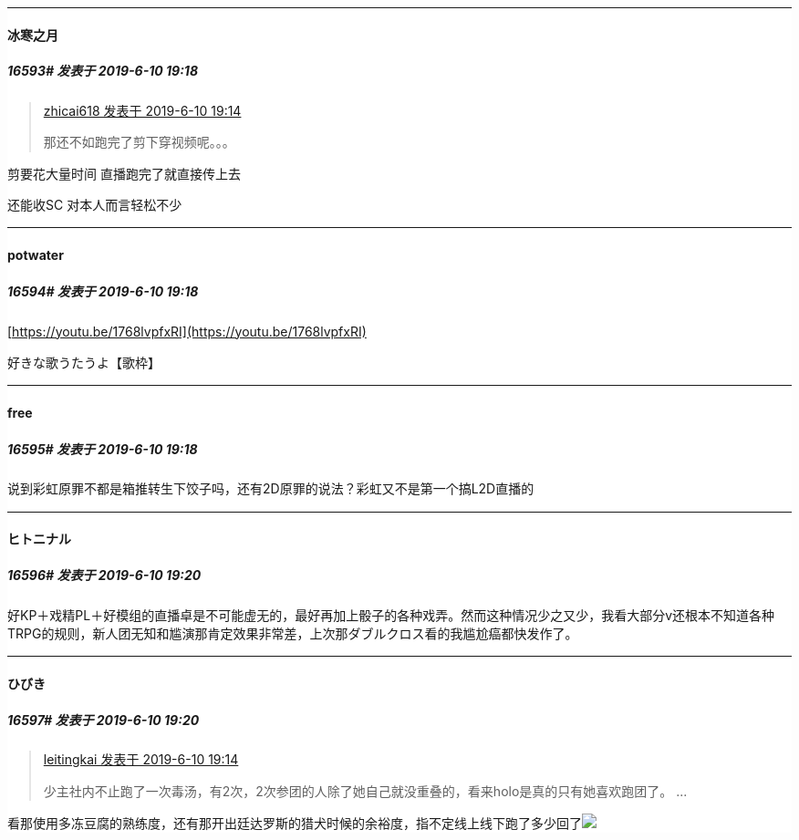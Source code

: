 
-----

####  冰寒之月  
##### 16593#       发表于 2019-6-10 19:18


<blockquote><a href="httphttps://bbs.saraba1st.com/2b/forum.php?mod=redirect&amp;goto=findpost&amp;pid=44072077&amp;ptid=1823171" target="_blank">zhicai618 发表于 2019-6-10 19:14</a>

那还不如跑完了剪下穿视频呢。。。</blockquote>
剪要花大量时间 直播跑完了就直接传上去 

还能收SC 对本人而言轻松不少


-----

####  potwater  
##### 16594#       发表于 2019-6-10 19:18


[https://youtu.be/1768lvpfxRI](https://youtu.be/1768lvpfxRI)

好きな歌うたうよ【歌枠】


-----

####  free  
##### 16595#       发表于 2019-6-10 19:18


说到彩虹原罪不都是箱推转生下饺子吗，还有2D原罪的说法？彩虹又不是第一个搞L2D直播的


-----

####  ヒトニナル  
##### 16596#       发表于 2019-6-10 19:20


好KP＋戏精PL＋好模组的直播卓是不可能虚无的，最好再加上骰子的各种戏弄。然而这种情况少之又少，我看大部分v还根本不知道各种TRPG的规则，新人团无知和尴演那肯定效果非常差，上次那ダブルクロス看的我尴尬癌都快发作了。


-----

####  ひびき  
##### 16597#       发表于 2019-6-10 19:20


<blockquote><a href="httphttps://bbs.saraba1st.com/2b/forum.php?mod=redirect&amp;goto=findpost&amp;pid=44072075&amp;ptid=1823171" target="_blank">leitingkai 发表于 2019-6-10 19:14</a>

少主社内不止跑了一次毒汤，有2次，2次参团的人除了她自己就没重叠的，看来holo是真的只有她喜欢跑团了。 ...</blockquote>
看那使用多冻豆腐的熟练度，还有那开出廷达罗斯的猎犬时候的余裕度，指不定线上线下跑了多少回了<img src="https://static.saraba1st.com/image/smiley/face2017/049.png" referrerpolicy="no-referrer">

